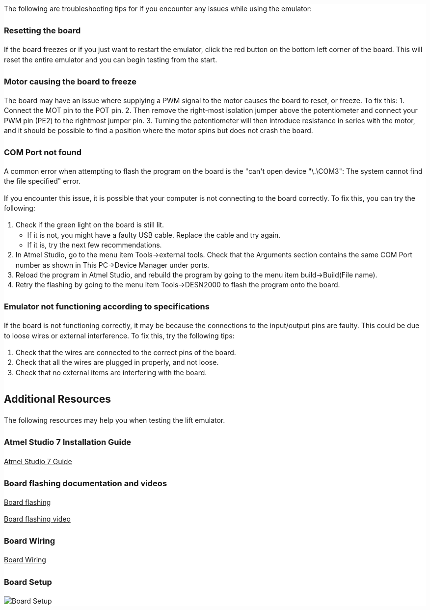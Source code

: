 The following are troubleshooting tips for if you encounter any issues while using the emulator:

### Resetting the board
If the board freezes or if you just want to restart the emulator, click the red button on the bottom left corner of the board. This will reset the entire emulator and you can begin testing from the start.

### Motor causing the board to freeze
The board may have an issue where supplying a PWM signal to the motor causes the board to reset, or freeze. To fix this: 1. Connect the MOT pin to the POT pin.
2. Then remove the right-most isolation jumper above the potentiometer and connect your PWM pin (PE2) to the rightmost jumper pin. 
3. Turning the potentiometer will then introduce resistance in series with the motor, and it should be possible to find a position where the motor spins but does not crash the board.

### COM Port not found
A common error when attempting to flash the program on the board is the "can't open device "\\.\COM3": The system cannot find the file specified" error. 

If you encounter this issue, it is possible that your computer is not connecting to the board correctly. To fix this, you can try the following:

1. Check if the green light on the board is still lit.
   - If it is not, you might have a faulty USB cable. Replace the cable and try again.
   - If it is, try the next few recommendations.
2. In Atmel Studio, go to the menu item Tools->external tools. Check that the Arguments section contains the same COM Port number as shown in This PC->Device Manager under ports.
3. Reload the program in Atmel Studio, and rebuild the program by going to the menu item build->Build(File name).
4. Retry the flashing by going to the menu item Tools->DESN2000 to flash the program onto the board.

### Emulator not functioning according to specifications
If the board is not functioning correctly, it may be because the connections to the input/output pins are faulty. This could be due to loose wires or external interference. To fix this, try the following tips:

1. Check that the wires are connected to the correct pins of the board.
2. Check that all the wires are plugged in properly, and not loose.
3. Check that no external items are interfering with the board.


## Additional Resources
The following resources may help you when testing the lift emulator. 

### Atmel Studio 7 Installation Guide
[Atmel Studio 7 Guide](https://moodle.telt.unsw.edu.au/mod/resource/view.php?id=5763763) 

### Board flashing documentation and videos
[Board flashing](https://moodle.telt.unsw.edu.au/mod/resource/view.php?id=5807209)

[Board flashing video](https://moodle.telt.unsw.edu.au/mod/url/view.php?id=5807215) 

### Board Wiring
[Board Wiring](https://moodle.telt.unsw.edu.au/mod/resource/view.php?id=5807199)

### Board Setup 

![Board Setup](./images/BoardSetup.jpg)


